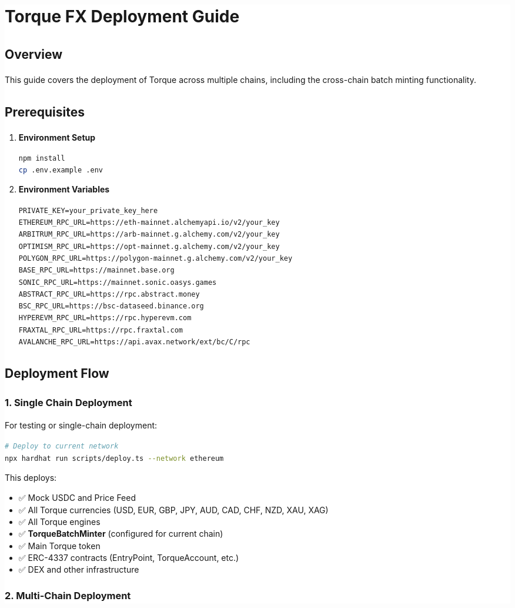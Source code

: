 # Torque FX Deployment Guide

## Overview

This guide covers the deployment of Torque across multiple chains, including the cross-chain batch minting functionality.

## Prerequisites

1. **Environment Setup**
   ```bash
   npm install
   cp .env.example .env
   ```

2. **Environment Variables**
   ```env
   PRIVATE_KEY=your_private_key_here
   ETHEREUM_RPC_URL=https://eth-mainnet.alchemyapi.io/v2/your_key
   ARBITRUM_RPC_URL=https://arb-mainnet.g.alchemy.com/v2/your_key
   OPTIMISM_RPC_URL=https://opt-mainnet.g.alchemy.com/v2/your_key
   POLYGON_RPC_URL=https://polygon-mainnet.g.alchemy.com/v2/your_key
   BASE_RPC_URL=https://mainnet.base.org
   SONIC_RPC_URL=https://mainnet.sonic.oasys.games
   ABSTRACT_RPC_URL=https://rpc.abstract.money
   BSC_RPC_URL=https://bsc-dataseed.binance.org
   HYPEREVM_RPC_URL=https://rpc.hyperevm.com
   FRAXTAL_RPC_URL=https://rpc.fraxtal.com
   AVALANCHE_RPC_URL=https://api.avax.network/ext/bc/C/rpc
   ```

## Deployment Flow

### 1. Single Chain Deployment

For testing or single-chain deployment:

```bash
# Deploy to current network
npx hardhat run scripts/deploy.ts --network ethereum
```

This deploys:
- ✅ Mock USDC and Price Feed
- ✅ All Torque currencies (USD, EUR, GBP, JPY, AUD, CAD, CHF, NZD, XAU, XAG)
- ✅ All Torque engines
- ✅ **TorqueBatchMinter** (configured for current chain)
- ✅ Main Torque token
- ✅ ERC-4337 contracts (EntryPoint, TorqueAccount, etc.)
- ✅ DEX and other infrastructure

### 2. Multi-Chain Deployment
